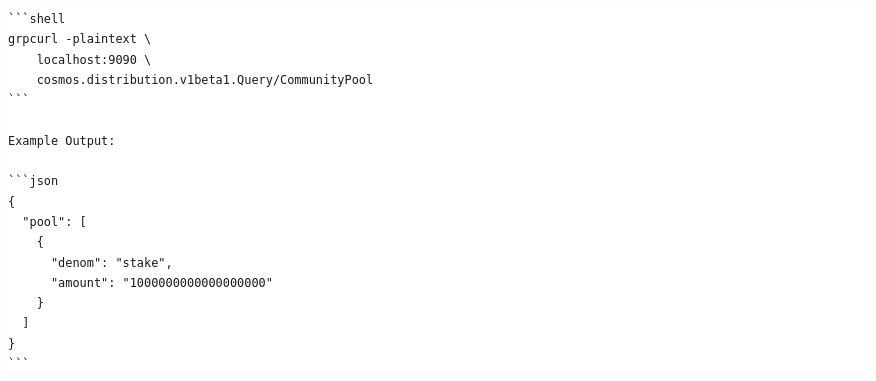 ````shell
```shell
grpcurl -plaintext \
    localhost:9090 \
    cosmos.distribution.v1beta1.Query/CommunityPool
```

Example Output:

```json
{
  "pool": [
    {
      "denom": "stake",
      "amount": "1000000000000000000"
    }
  ]
}
```
````
